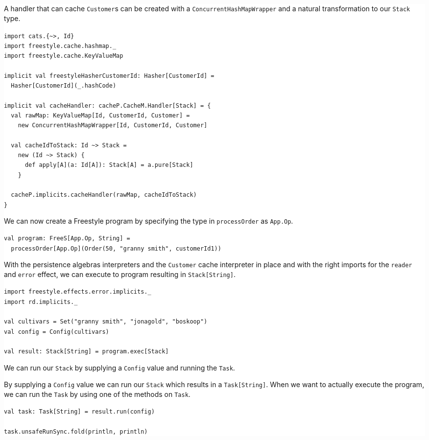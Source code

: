 A handler that can cache `Customer`s can be created with a `ConcurrentHashMapWrapper` and a natural transformation to our `Stack` type.

```tut:book
import cats.{~>, Id}
import freestyle.cache.hashmap._
import freestyle.cache.KeyValueMap

implicit val freestyleHasherCustomerId: Hasher[CustomerId] =
  Hasher[CustomerId](_.hashCode)

implicit val cacheHandler: cacheP.CacheM.Handler[Stack] = {
  val rawMap: KeyValueMap[Id, CustomerId, Customer] =
    new ConcurrentHashMapWrapper[Id, CustomerId, Customer]

  val cacheIdToStack: Id ~> Stack =
    new (Id ~> Stack) {
      def apply[A](a: Id[A]): Stack[A] = a.pure[Stack]
    }

  cacheP.implicits.cacheHandler(rawMap, cacheIdToStack)
}
```

We can now create a Freestyle program by specifying the type in `processOrder` as `App.Op`.

```tut:book
val program: FreeS[App.Op, String] =
  processOrder[App.Op](Order(50, "granny smith", customerId1))
```

With the persistence algebras interpreters and the `Customer` cache interpreter in place and with the right imports for the `reader` and `error` effect, we can execute to program resulting in `Stack[String]`.

```tut:book
import freestyle.effects.error.implicits._
import rd.implicits._

val cultivars = Set("granny smith", "jonagold", "boskoop")
val config = Config(cultivars)

val result: Stack[String] = program.exec[Stack]
```

We can run our `Stack` by supplying a `Config` value and running the `Task`.

By supplying a `Config` value we can run our `Stack` which results in a `Task[String]`.
When we want to actually execute the program, we can run the `Task` by using one of the methods on `Task`.

```tut:book
val task: Task[String] = result.run(config)

task.unsafeRunSync.fold(println, println)
```

